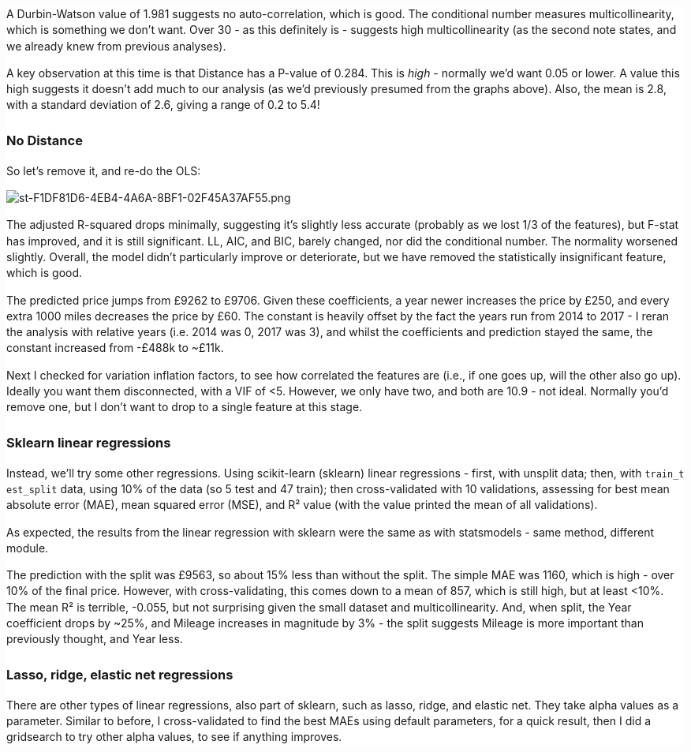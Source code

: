 A Durbin-Watson value of 1.981 suggests no auto-correlation, which is good. The conditional number measures multicollinearity, which is something we don’t want. Over 30 - as this definitely is - suggests high multicollinearity (as the second note states, and we already knew from previous analyses).

A key observation at this time is that Distance has a P-value of 0.284. This is *high* - normally we’d want 0.05 or lower. A value this high suggests it doesn’t add much to our analysis (as we’d previously presumed from the graphs above). Also, the mean is 2.8, with a standard deviation of 2.6, giving a range of 0.2 to 5.4!

### No Distance

So let’s remove it, and re-do the OLS:

![st-F1DF81D6-4EB4-4A6A-8BF1-02F45A37AF55.png](/images/posts/data-science/st/st-F1DF81D6-4EB4-4A6A-8BF1-02F45A37AF55.png)

The adjusted R-squared drops minimally, suggesting it’s slightly less accurate (probably as we lost 1/3 of the features), but F-stat has improved, and it is still significant. LL, AIC, and BIC, barely changed, nor did the conditional number. The normality worsened slightly. Overall, the model didn’t particularly improve or deteriorate, but we have removed the statistically insignificant feature, which is good.

The predicted price jumps from £9262 to £9706. Given these coefficients, a year newer increases the price by £250, and every extra 1000 miles decreases the price by £60. The constant is heavily offset by the fact the years run from 2014 to 2017 - I reran the analysis with relative years (i.e. 2014 was 0, 2017 was 3), and whilst the coefficients and prediction stayed the same, the constant increased from -£488k to ~£11k.

Next I checked for variation inflation factors, to see how correlated the features are (i.e., if one goes up, will the other also go up). Ideally you want them disconnected, with a VIF of <5. However, we only have two, and both are 10.9 - not ideal. Normally you’d remove one, but I don’t want to drop to a single feature at this stage.

### Sklearn linear regressions

Instead, we’ll try some other regressions. Using scikit-learn (sklearn) linear regressions - first, with unsplit data; then, with `train_test_split` data, using 10% of the data (so 5 test and 47 train); then cross-validated with 10 validations, assessing for best mean absolute error (MAE), mean squared error (MSE), and R² value (with the value printed the mean of all validations).

As expected, the results from the linear regression with sklearn were the same as with statsmodels - same method, different module.

The prediction with the split was £9563, so about 15% less than without the split. The simple MAE was 1160, which is high - over 10% of the final price. However, with cross-validating, this comes down to a mean of 857, which is still high, but at least <10%. The mean R² is terrible, -0.055, but not surprising given the small dataset and multicollinearity. And, when split, the Year coefficient drops by ~25%, and Mileage increases in magnitude by 3% - the split suggests Mileage is more important than previously thought, and Year less.

### Lasso, ridge, elastic net regressions

There are other types of linear regressions, also part of sklearn, such as lasso, ridge, and elastic net. They take alpha values as a parameter. Similar to before, I cross-validated to find the best MAEs using default parameters, for a quick result, then I did a gridsearch to try other alpha values, to see if anything improves.
